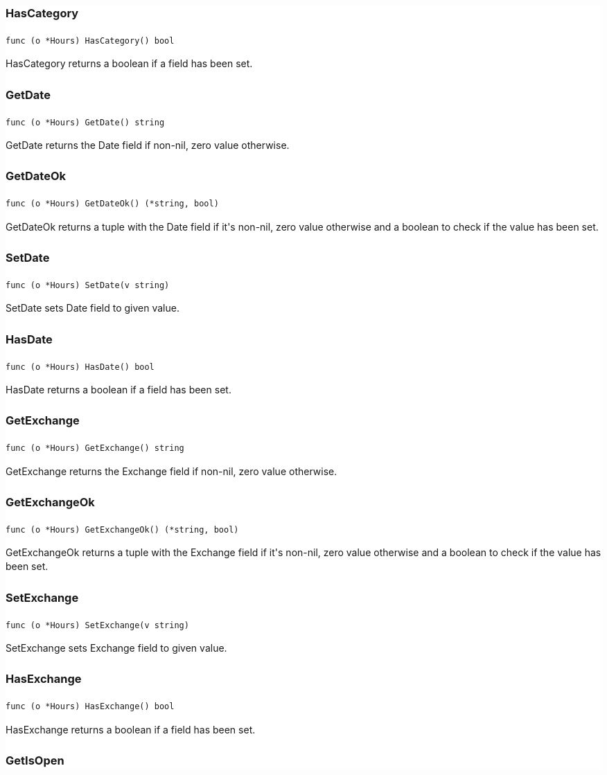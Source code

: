 ### HasCategory

`func (o *Hours) HasCategory() bool`

HasCategory returns a boolean if a field has been set.

### GetDate

`func (o *Hours) GetDate() string`

GetDate returns the Date field if non-nil, zero value otherwise.

### GetDateOk

`func (o *Hours) GetDateOk() (*string, bool)`

GetDateOk returns a tuple with the Date field if it's non-nil, zero value otherwise
and a boolean to check if the value has been set.

### SetDate

`func (o *Hours) SetDate(v string)`

SetDate sets Date field to given value.

### HasDate

`func (o *Hours) HasDate() bool`

HasDate returns a boolean if a field has been set.

### GetExchange

`func (o *Hours) GetExchange() string`

GetExchange returns the Exchange field if non-nil, zero value otherwise.

### GetExchangeOk

`func (o *Hours) GetExchangeOk() (*string, bool)`

GetExchangeOk returns a tuple with the Exchange field if it's non-nil, zero value otherwise
and a boolean to check if the value has been set.

### SetExchange

`func (o *Hours) SetExchange(v string)`

SetExchange sets Exchange field to given value.

### HasExchange

`func (o *Hours) HasExchange() bool`

HasExchange returns a boolean if a field has been set.

### GetIsOpen
